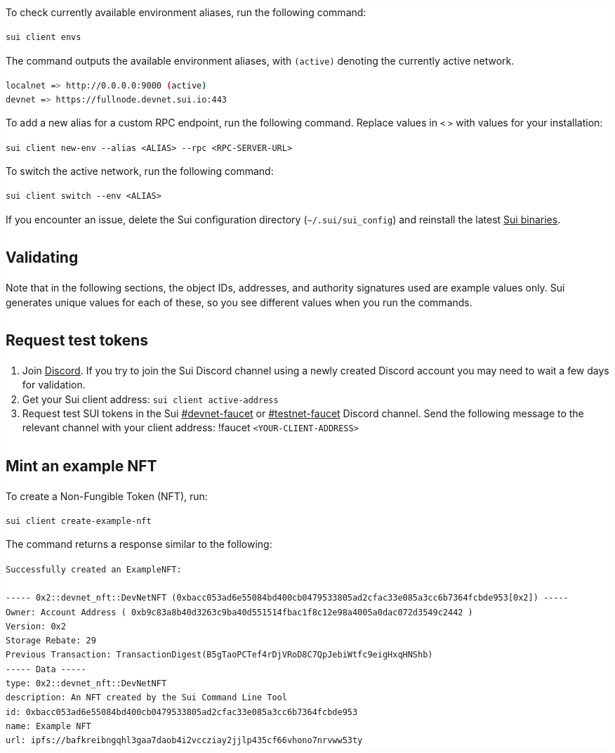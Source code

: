 To check currently available environment aliases, run the following command: 

```sh
sui client envs
```

The command outputs the available environment aliases, with `(active)` denoting the currently active network.
```sh
localnet => http://0.0.0.0:9000 (active)
devnet => https://fullnode.devnet.sui.io:443
```

To add a new alias for a custom RPC endpoint, run the following command. Replace values in `<` `>` with values for your installation:

```shell
sui client new-env --alias <ALIAS> --rpc <RPC-SERVER-URL>
```

To switch the active network, run the following command:
```shell
sui client switch --env <ALIAS>
```

If you encounter an issue, delete the Sui configuration directory (`~/.sui/sui_config`) and reinstall the latest [Sui binaries](../build/install.md#install-sui-binaries).

## Validating

Note that in the following sections, the object IDs, addresses, and authority signatures used are example values only. Sui generates unique values for each of these, so you see different values when you run the commands.

## Request test tokens

 1. Join [Discord](https://discord.gg/sui). 
   If you try to join the Sui Discord channel using a newly created Discord account you may need to wait a few days for validation. 
 1. Get your Sui client address: `sui client active-address`
 1. Request test SUI tokens in the Sui [#devnet-faucet](https://discord.com/channels/916379725201563759/971488439931392130) or [#testnet-faucet]() Discord channel. Send the following message to the relevant channel with your client address:
  !faucet `<YOUR-CLIENT-ADDRESS>`

## Mint an example NFT

To create a Non-Fungible Token (NFT), run:
```shell
sui client create-example-nft
```

The command returns a response similar to the following:
```
Successfully created an ExampleNFT:

----- 0x2::devnet_nft::DevNetNFT (0xbacc053ad6e55084bd400cb0479533805ad2cfac33e085a3cc6b7364fcbde953[0x2]) -----
Owner: Account Address ( 0xb9c83a8b40d3263c9ba40d551514fbac1f8c12e98a4005a0dac072d3549c2442 )
Version: 0x2
Storage Rebate: 29
Previous Transaction: TransactionDigest(B5gTaoPCTef4rDjVRoD8C7QpJebiWtfc9eigHxqHNShb)
----- Data -----
type: 0x2::devnet_nft::DevNetNFT
description: An NFT created by the Sui Command Line Tool
id: 0xbacc053ad6e55084bd400cb0479533805ad2cfac33e085a3cc6b7364fcbde953
name: Example NFT
url: ipfs://bafkreibngqhl3gaa7daob4i2vccziay2jjlp435cf66vhono7nrvww53ty
```